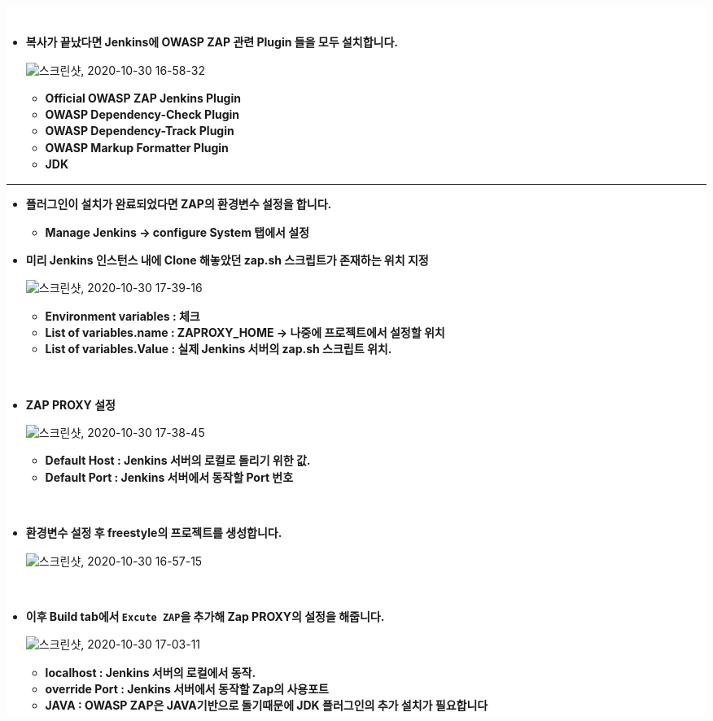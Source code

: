 
<br/>



* **복사가 끝났다면 Jenkins에 OWASP ZAP 관련 Plugin 들을 모두 설치합니다.**  


    ![스크린샷, 2020-10-30 16-58-32](https://user-images.githubusercontent.com/69498804/97674610-279cb300-1ad1-11eb-9494-067695600318.png)

    * **Official OWASP ZAP Jenkins Plugin**
    * **OWASP Dependency-Check Plugin**
    * **OWASP Dependency-Track Plugin**
    * **OWASP Markup Formatter Plugin**
    * **JDK**


---

* **플러그인이 설치가 완료되었다면 ZAP의 환경변수 설정을 합니다.**

    * **Manage Jenkins -> configure System 탭에서 설정**


* **미리 Jenkins 인스턴스 내에 Clone 해놓았던 zap.sh 스크립트가 존재하는 위치 지정**  

    ![스크린샷, 2020-10-30 17-39-16](https://user-images.githubusercontent.com/69498804/97678244-d7c0ea80-1ad6-11eb-8024-da31b3d943ee.png)

    * **Environment variables : 체크**
    * **List of variables.name : ZAPROXY_HOME -> 나중에 프로젝트에서 설정할 위치**
    * **List of variables.Value : 실제 Jenkins 서버의 zap.sh 스크립트 위치.**

<br/>

* **ZAP PROXY 설정**  

    ![스크린샷, 2020-10-30 17-38-45](https://user-images.githubusercontent.com/69498804/97678185-c4ae1a80-1ad6-11eb-8db4-eda98456b84b.png)

    * **Default Host : Jenkins 서버의 로컬로 돌리기 위한 값.**
    * **Default Port : Jenkins 서버에서 동작할 Port 번호**


<br/>

* **환경변수 설정 후 freestyle의 프로젝트를 생성합니다.**  


    ![스크린샷, 2020-10-30 16-57-15](https://user-images.githubusercontent.com/69498804/97674823-83673c00-1ad1-11eb-99ed-53a6f5531b41.png)


<br/>

* **이후 Build tab에서 ``Excute ZAP``을 추가해 Zap PROXY의 설정을 해줍니다.**


    ![스크린샷, 2020-10-30 17-03-11](https://user-images.githubusercontent.com/69498804/97674988-ccb78b80-1ad1-11eb-9f85-b09ca675f922.png)

    * **localhost : Jenkins 서버의 로컬에서 동작.**
    * **override Port : Jenkins 서버에서 동작할 Zap의 사용포트**
    * **JAVA : OWASP ZAP은 JAVA기반으로 돌기때문에 JDK 플러그인의 추가 설치가 필요합니다**

